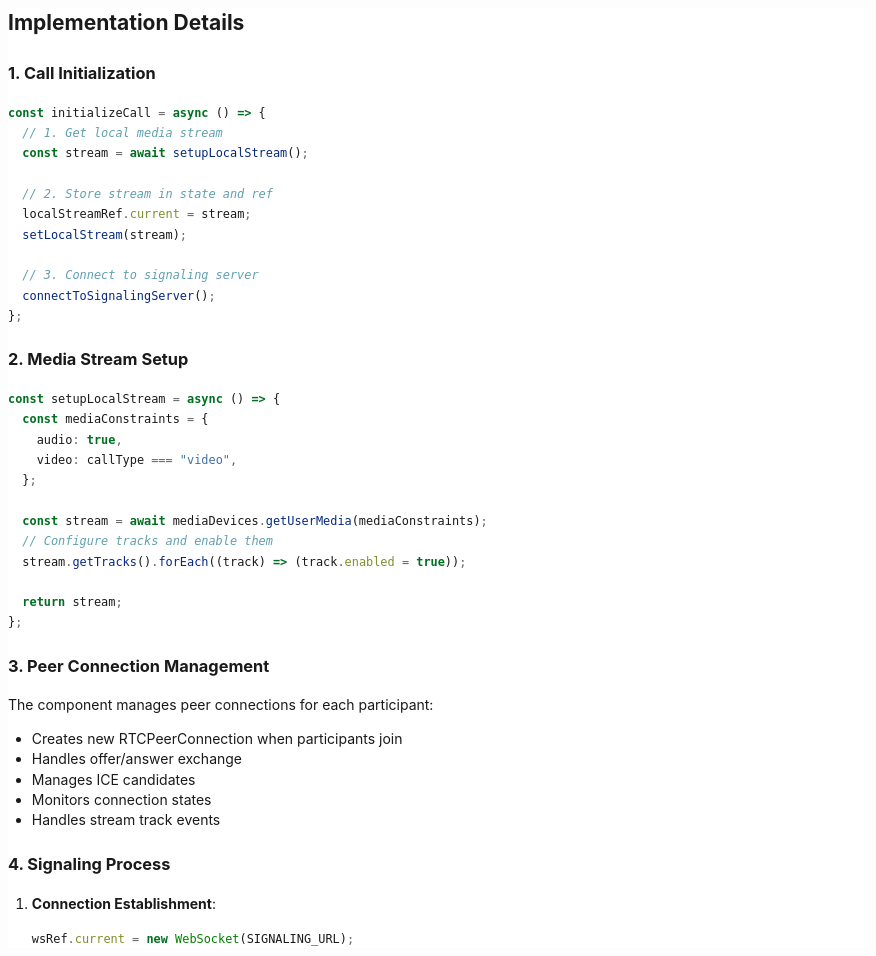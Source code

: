 ## Implementation Details

### 1. Call Initialization

```typescript
const initializeCall = async () => {
  // 1. Get local media stream
  const stream = await setupLocalStream();

  // 2. Store stream in state and ref
  localStreamRef.current = stream;
  setLocalStream(stream);

  // 3. Connect to signaling server
  connectToSignalingServer();
};
```

### 2. Media Stream Setup

```typescript
const setupLocalStream = async () => {
  const mediaConstraints = {
    audio: true,
    video: callType === "video",
  };

  const stream = await mediaDevices.getUserMedia(mediaConstraints);
  // Configure tracks and enable them
  stream.getTracks().forEach((track) => (track.enabled = true));

  return stream;
};
```

### 3. Peer Connection Management

The component manages peer connections for each participant:

- Creates new RTCPeerConnection when participants join
- Handles offer/answer exchange
- Manages ICE candidates
- Monitors connection states
- Handles stream track events

### 4. Signaling Process

1. **Connection Establishment**:

   ```typescript
   wsRef.current = new WebSocket(SIGNALING_URL);
   ```
